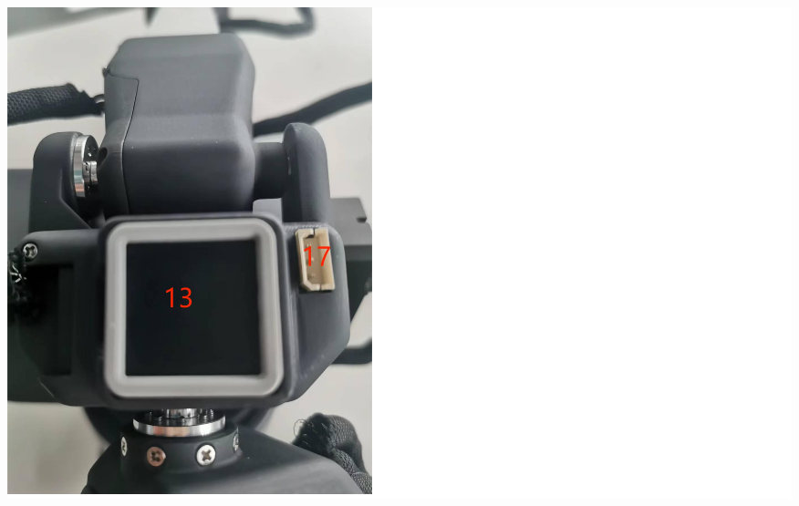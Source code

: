 <img src="../../resources/2-ProductInformation/2-ProductParameters/末端正视图.jpg" width="400" height="auto" /><br>
